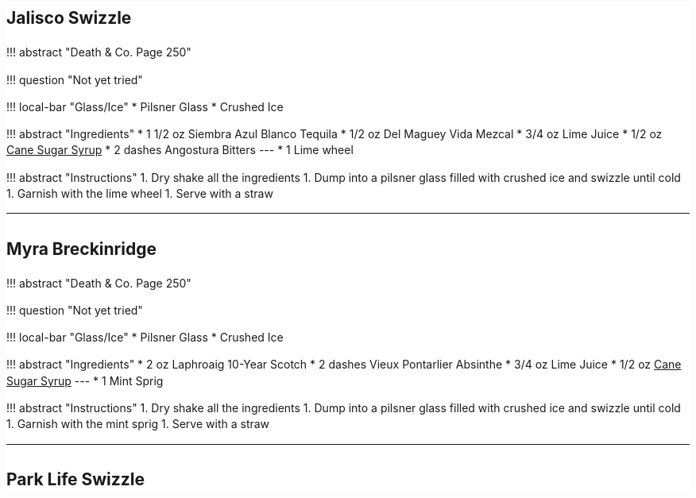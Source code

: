 ## Jalisco Swizzle

!!! abstract "Death & Co. Page 250"

!!! question "Not yet tried"

!!! local-bar "Glass/Ice"
    * Pilsner Glass
    * Crushed Ice

!!! abstract "Ingredients"
    * 1 1/2 oz Siembra Azul Blanco Tequila
    * 1/2 oz Del Maguey Vida Mezcal
    * 3/4 oz Lime Juice
    * 1/2 oz [Cane Sugar Syrup](../syrups/#cane-sugar-syrup)
    * 2 dashes Angostura Bitters
    ---
    * 1 Lime wheel

!!! abstract "Instructions"
    1. Dry shake all the ingredients
    1. Dump into a pilsner glass filled with crushed ice and swizzle until cold
    1. Garnish with the lime wheel
    1. Serve with a straw

---
## Myra Breckinridge

!!! abstract "Death & Co. Page 250"

!!! question "Not yet tried"

!!! local-bar "Glass/Ice"
    * Pilsner Glass
    * Crushed Ice

!!! abstract "Ingredients"
    * 2 oz Laphroaig 10-Year Scotch
    * 2 dashes Vieux Pontarlier Absinthe
    * 3/4 oz Lime Juice
    * 1/2 oz [Cane Sugar Syrup](../syrups/#cane-sugar-syrup)
    ---
    * 1 Mint Sprig

!!! abstract "Instructions"
    1. Dry shake all the ingredients
    1. Dump into a pilsner glass filled with crushed ice and swizzle until cold
    1. Garnish with the mint sprig
    1. Serve with a straw

---
## Park Life Swizzle
